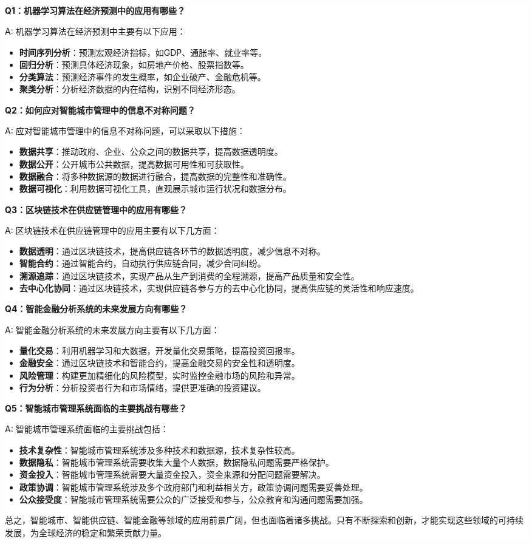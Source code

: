 **Q1：机器学习算法在经济预测中的应用有哪些？**

A: 机器学习算法在经济预测中主要有以下应用：
- **时间序列分析**：预测宏观经济指标，如GDP、通胀率、就业率等。
- **回归分析**：预测具体经济现象，如房地产价格、股票指数等。
- **分类算法**：预测经济事件的发生概率，如企业破产、金融危机等。
- **聚类分析**：分析经济数据的内在结构，识别不同经济形态。

**Q2：如何应对智能城市管理中的信息不对称问题？**

A: 应对智能城市管理中的信息不对称问题，可以采取以下措施：
- **数据共享**：推动政府、企业、公众之间的数据共享，提高数据透明度。
- **数据公开**：公开城市公共数据，提高数据可用性和可获取性。
- **数据融合**：将多种数据源的数据进行融合，提高数据的完整性和准确性。
- **数据可视化**：利用数据可视化工具，直观展示城市运行状况和数据分布。

**Q3：区块链技术在供应链管理中的应用有哪些？**

A: 区块链技术在供应链管理中的应用主要有以下几方面：
- **数据透明**：通过区块链技术，提高供应链各环节的数据透明度，减少信息不对称。
- **智能合约**：通过智能合约，自动执行供应链合同，减少合同纠纷。
- **溯源追踪**：通过区块链技术，实现产品从生产到消费的全程溯源，提高产品质量和安全性。
- **去中心化协同**：通过区块链技术，实现供应链各参与方的去中心化协同，提高供应链的灵活性和响应速度。

**Q4：智能金融分析系统的未来发展方向有哪些？**

A: 智能金融分析系统的未来发展方向主要有以下几方面：
- **量化交易**：利用机器学习和大数据，开发量化交易策略，提高投资回报率。
- **金融安全**：通过区块链技术和智能合约，提高金融交易的安全性和透明度。
- **风险管理**：构建更加精细化的风险模型，实时监控金融市场的风险和异常。
- **行为分析**：分析投资者行为和市场情绪，提供更准确的投资建议。

**Q5：智能城市管理系统面临的主要挑战有哪些？**

A: 智能城市管理系统面临的主要挑战包括：
- **技术复杂性**：智能城市管理系统涉及多种技术和数据源，技术复杂性较高。
- **数据隐私**：智能城市管理系统需要收集大量个人数据，数据隐私问题需要严格保护。
- **资金投入**：智能城市管理系统需要大量资金投入，资金来源和分配问题需要解决。
- **政策协调**：智能城市管理系统涉及多个政府部门和利益相关方，政策协调问题需要妥善处理。
- **公众接受度**：智能城市管理系统需要公众的广泛接受和参与，公众教育和沟通问题需要加强。

总之，智能城市、智能供应链、智能金融等领域的应用前景广阔，但也面临着诸多挑战。只有不断探索和创新，才能实现这些领域的可持续发展，为全球经济的稳定和繁荣贡献力量。


